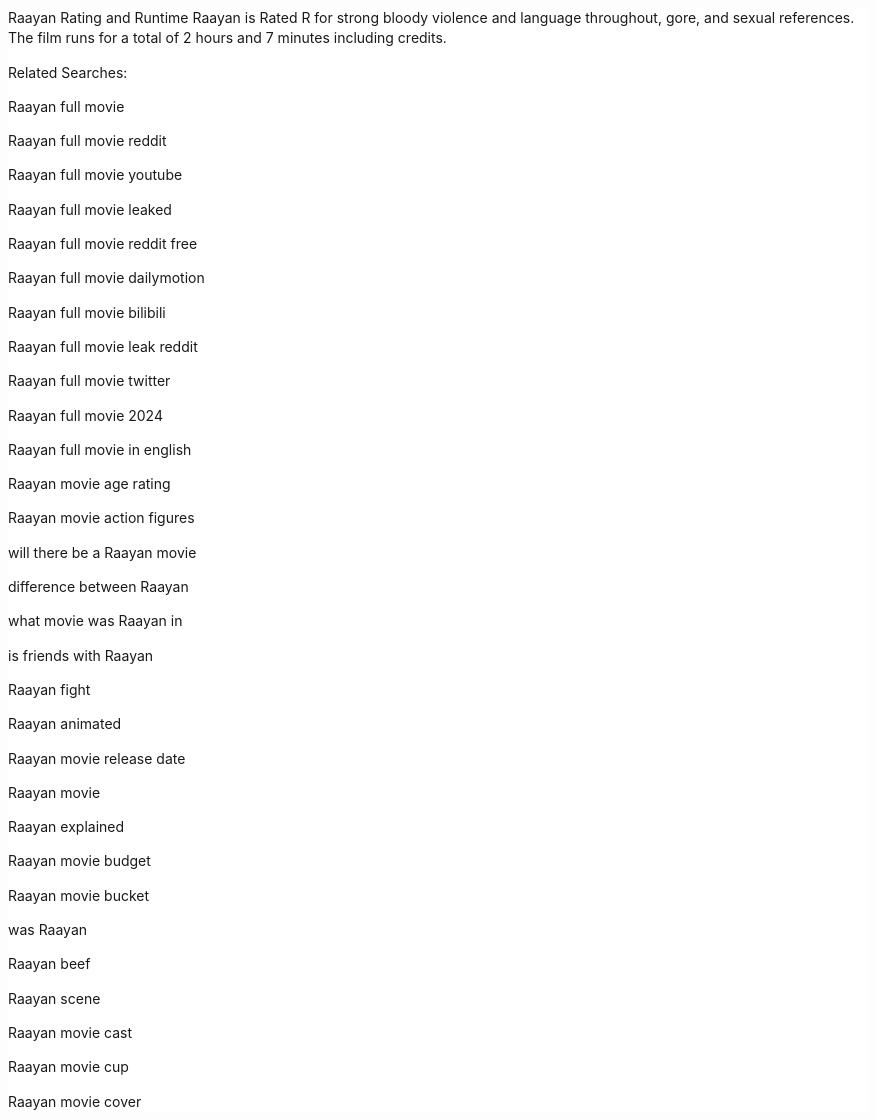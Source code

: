 Raayan Rating and Runtime Raayan is Rated R for strong bloody violence and language throughout, gore, and sexual references. The film runs for a total of 2 hours and 7 minutes including credits.

Related Searches:

Raayan full movie

Raayan full movie reddit

Raayan full movie youtube

Raayan full movie leaked

Raayan full movie reddit free

Raayan full movie dailymotion

Raayan full movie bilibili

Raayan full movie leak reddit

Raayan full movie twitter

Raayan full movie 2024

Raayan full movie in english

Raayan movie age rating

Raayan movie action figures

will there be a Raayan movie

difference between Raayan

what movie was Raayan in

is friends with Raayan

Raayan fight

Raayan animated

Raayan movie release date

Raayan movie

Raayan explained

Raayan movie budget

Raayan movie bucket

was Raayan

Raayan beef

Raayan scene

Raayan movie cast

Raayan movie cup

Raayan movie cover
